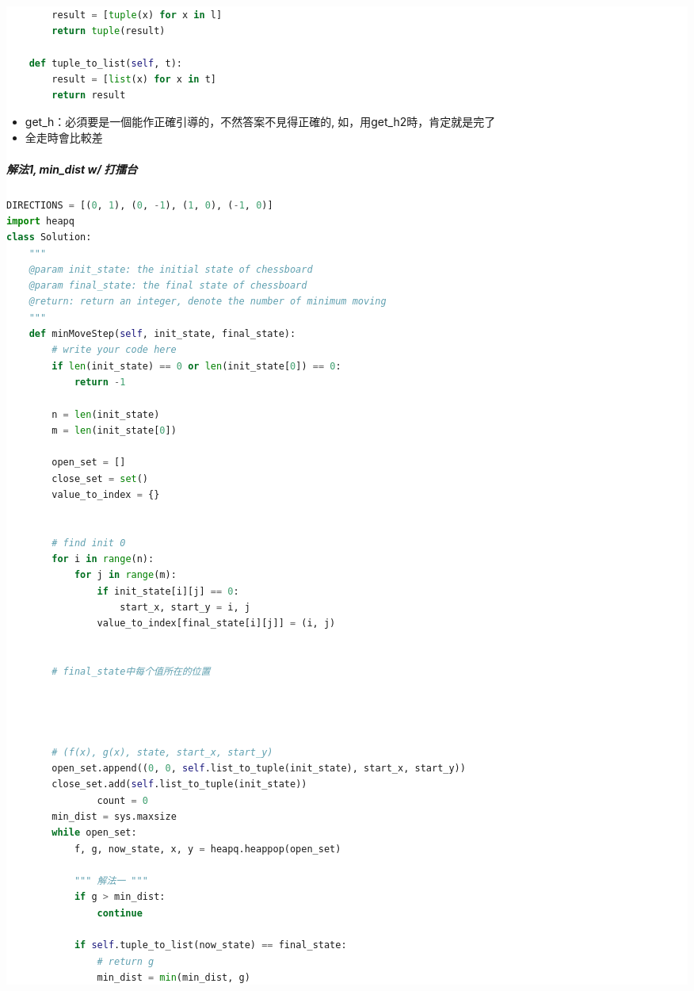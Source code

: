 ```python
        result = [tuple(x) for x in l]
        return tuple(result)
    
    def tuple_to_list(self, t):
        result = [list(x) for x in t]
        return result
```

- get_h：必須要是一個能作正確引導的，不然答案不見得正確的, 如，用get_h2時，肯定就是完了
- 全走時會比較差



##### 解法1, min_dist w/ 打擂台

```python
DIRECTIONS = [(0, 1), (0, -1), (1, 0), (-1, 0)]
import heapq
class Solution:
    """
    @param init_state: the initial state of chessboard
    @param final_state: the final state of chessboard
    @return: return an integer, denote the number of minimum moving
    """
    def minMoveStep(self, init_state, final_state):
        # write your code here
        if len(init_state) == 0 or len(init_state[0]) == 0:
            return -1 
        
        n = len(init_state)
        m = len(init_state[0])
        
        open_set = []
        close_set = set()
        value_to_index = {}
        
        
        # find init 0
        for i in range(n):
            for j in range(m):
                if init_state[i][j] == 0:
                    start_x, start_y = i, j
                value_to_index[final_state[i][j]] = (i, j)
                    
        
        # final_state中每个值所在的位置
        
        
        
        
        # (f(x), g(x), state, start_x, start_y)
        open_set.append((0, 0, self.list_to_tuple(init_state), start_x, start_y))
        close_set.add(self.list_to_tuple(init_state))
				count = 0
        min_dist = sys.maxsize
        while open_set:
            f, g, now_state, x, y = heapq.heappop(open_set)
            
            """ 解法一 """
            if g > min_dist:
              	continue
                
            if self.tuple_to_list(now_state) == final_state:
                # return g
                min_dist = min(min_dist, g)
```